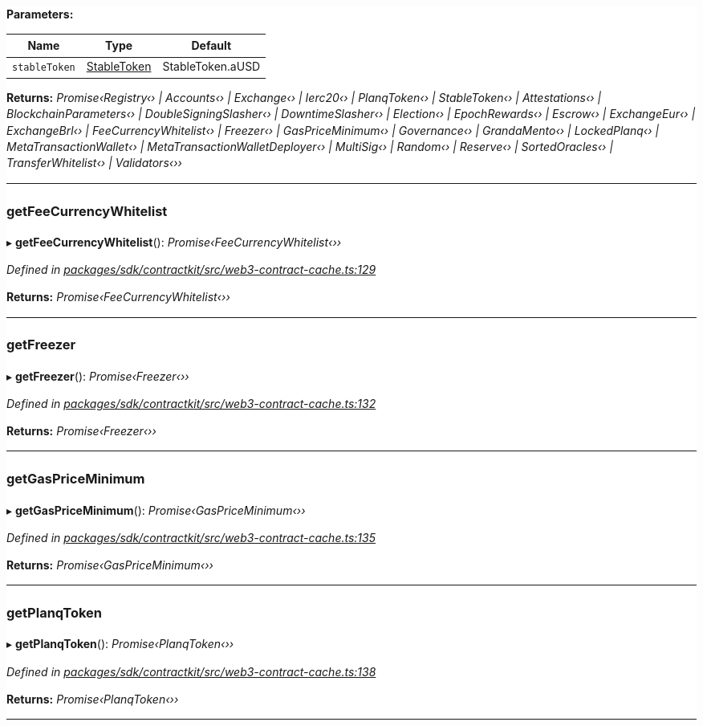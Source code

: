 **Parameters:**

Name | Type | Default |
------ | ------ | ------ |
`stableToken` | [StableToken](../enums/_base_.planqcontract.md#stabletoken) | StableToken.aUSD |

**Returns:** *Promise‹Registry‹› | Accounts‹› | Exchange‹› | Ierc20‹› | PlanqToken‹› | StableToken‹› | Attestations‹› | BlockchainParameters‹› | DoubleSigningSlasher‹› | DowntimeSlasher‹› | Election‹› | EpochRewards‹› | Escrow‹› | ExchangeEur‹› | ExchangeBrl‹› | FeeCurrencyWhitelist‹› | Freezer‹› | GasPriceMinimum‹› | Governance‹› | GrandaMento‹› | LockedPlanq‹› | MetaTransactionWallet‹› | MetaTransactionWalletDeployer‹› | MultiSig‹› | Random‹› | Reserve‹› | SortedOracles‹› | TransferWhitelist‹› | Validators‹››*

___

###  getFeeCurrencyWhitelist

▸ **getFeeCurrencyWhitelist**(): *Promise‹FeeCurrencyWhitelist‹››*

*Defined in [packages/sdk/contractkit/src/web3-contract-cache.ts:129](https://github.com/planq-network/planq-sdk/blob/master/packages/sdk/contractkit/src/web3-contract-cache.ts#L129)*

**Returns:** *Promise‹FeeCurrencyWhitelist‹››*

___

###  getFreezer

▸ **getFreezer**(): *Promise‹Freezer‹››*

*Defined in [packages/sdk/contractkit/src/web3-contract-cache.ts:132](https://github.com/planq-network/planq-sdk/blob/master/packages/sdk/contractkit/src/web3-contract-cache.ts#L132)*

**Returns:** *Promise‹Freezer‹››*

___

###  getGasPriceMinimum

▸ **getGasPriceMinimum**(): *Promise‹GasPriceMinimum‹››*

*Defined in [packages/sdk/contractkit/src/web3-contract-cache.ts:135](https://github.com/planq-network/planq-sdk/blob/master/packages/sdk/contractkit/src/web3-contract-cache.ts#L135)*

**Returns:** *Promise‹GasPriceMinimum‹››*

___

###  getPlanqToken

▸ **getPlanqToken**(): *Promise‹PlanqToken‹››*

*Defined in [packages/sdk/contractkit/src/web3-contract-cache.ts:138](https://github.com/planq-network/planq-sdk/blob/master/packages/sdk/contractkit/src/web3-contract-cache.ts#L138)*

**Returns:** *Promise‹PlanqToken‹››*

___
